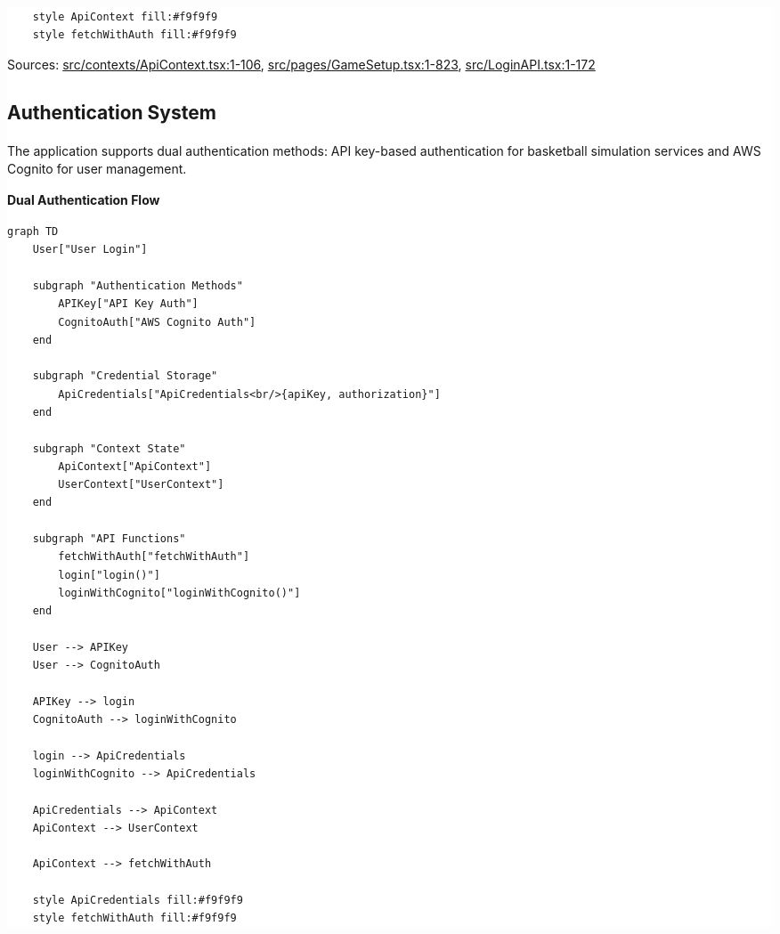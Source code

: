 ```mermaid
    style ApiContext fill:#f9f9f9
    style fetchWithAuth fill:#f9f9f9
```

Sources: [src/contexts/ApiContext.tsx:1-106](), [src/pages/GameSetup.tsx:1-823](), [src/LoginAPI.tsx:1-172]()

## Authentication System

The application supports dual authentication methods: API key-based authentication for basketball simulation services and AWS Cognito for user management.

**Dual Authentication Flow**
```mermaid
graph TD
    User["User Login"]
    
    subgraph "Authentication Methods"
        APIKey["API Key Auth"]
        CognitoAuth["AWS Cognito Auth"]
    end
    
    subgraph "Credential Storage"
        ApiCredentials["ApiCredentials<br/>{apiKey, authorization}"]
    end
    
    subgraph "Context State"
        ApiContext["ApiContext"]
        UserContext["UserContext"]
    end
    
    subgraph "API Functions"
        fetchWithAuth["fetchWithAuth"]
        login["login()"]
        loginWithCognito["loginWithCognito()"]
    end
    
    User --> APIKey
    User --> CognitoAuth
    
    APIKey --> login
    CognitoAuth --> loginWithCognito
    
    login --> ApiCredentials
    loginWithCognito --> ApiCredentials
    
    ApiCredentials --> ApiContext
    ApiContext --> UserContext
    
    ApiContext --> fetchWithAuth
    
    style ApiCredentials fill:#f9f9f9
    style fetchWithAuth fill:#f9f9f9
```
